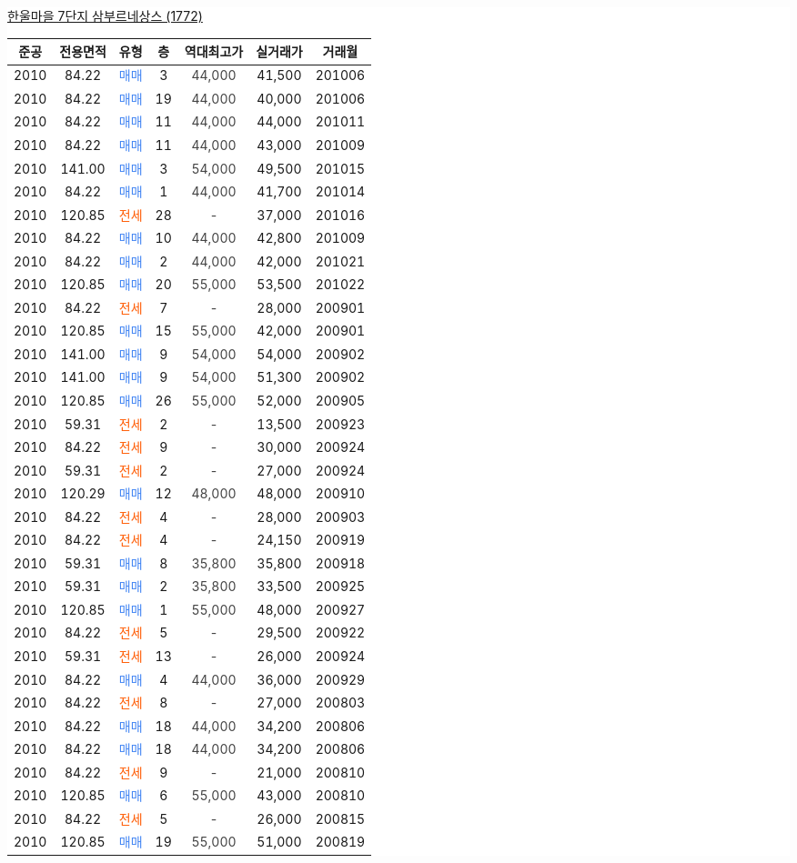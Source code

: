 [한울마을 7단지 삼부르네상스 (1772)](https://search.naver.com/search.naver?query=%EA%B2%BD%EA%B8%B0%EB%8F%84+%ED%8C%8C%EC%A3%BC%EC%8B%9C+%EB%8F%99%ED%8C%A8%EB%8F%99+%ED%95%9C%EC%9A%B8%EB%A7%88%EC%9D%84+7%EB%8B%A8%EC%A7%80+%EC%82%BC%EB%B6%80%EB%A5%B4%EB%84%A4%EC%83%81%EC%8A%A4+%281772%29)

|준공|전용면적|유형|층|역대최고가|실거래가|거래월|
|:---:|:---:|:---:|:---:|:---:|:---:|:---:|
|2010|84.22|<span style="color:#4285f3">매매</span>|3|<span style="color:#444444">44,000</span>|41,500|201006|
|2010|84.22|<span style="color:#4285f3">매매</span>|19|<span style="color:#444444">44,000</span>|40,000|201006|
|2010|84.22|<span style="color:#4285f3">매매</span>|11|<span style="color:#444444">44,000</span>|44,000|201011|
|2010|84.22|<span style="color:#4285f3">매매</span>|11|<span style="color:#444444">44,000</span>|43,000|201009|
|2010|141.00|<span style="color:#4285f3">매매</span>|3|<span style="color:#444444">54,000</span>|49,500|201015|
|2010|84.22|<span style="color:#4285f3">매매</span>|1|<span style="color:#444444">44,000</span>|41,700|201014|
|2010|120.85|<span style="color:#ff5a00">전세</span>|28|<span style="color:#444444">-</span>|37,000|201016|
|2010|84.22|<span style="color:#4285f3">매매</span>|10|<span style="color:#444444">44,000</span>|42,800|201009|
|2010|84.22|<span style="color:#4285f3">매매</span>|2|<span style="color:#444444">44,000</span>|42,000|201021|
|2010|120.85|<span style="color:#4285f3">매매</span>|20|<span style="color:#444444">55,000</span>|53,500|201022|
|2010|84.22|<span style="color:#ff5a00">전세</span>|7|<span style="color:#444444">-</span>|28,000|200901|
|2010|120.85|<span style="color:#4285f3">매매</span>|15|<span style="color:#444444">55,000</span>|42,000|200901|
|2010|141.00|<span style="color:#4285f3">매매</span>|9|<span style="color:#444444">54,000</span>|54,000|200902|
|2010|141.00|<span style="color:#4285f3">매매</span>|9|<span style="color:#444444">54,000</span>|51,300|200902|
|2010|120.85|<span style="color:#4285f3">매매</span>|26|<span style="color:#444444">55,000</span>|52,000|200905|
|2010|59.31|<span style="color:#ff5a00">전세</span>|2|<span style="color:#444444">-</span>|13,500|200923|
|2010|84.22|<span style="color:#ff5a00">전세</span>|9|<span style="color:#444444">-</span>|30,000|200924|
|2010|59.31|<span style="color:#ff5a00">전세</span>|2|<span style="color:#444444">-</span>|27,000|200924|
|2010|120.29|<span style="color:#4285f3">매매</span>|12|<span style="color:#444444">48,000</span>|48,000|200910|
|2010|84.22|<span style="color:#ff5a00">전세</span>|4|<span style="color:#444444">-</span>|28,000|200903|
|2010|84.22|<span style="color:#ff5a00">전세</span>|4|<span style="color:#444444">-</span>|24,150|200919|
|2010|59.31|<span style="color:#4285f3">매매</span>|8|<span style="color:#444444">35,800</span>|35,800|200918|
|2010|59.31|<span style="color:#4285f3">매매</span>|2|<span style="color:#444444">35,800</span>|33,500|200925|
|2010|120.85|<span style="color:#4285f3">매매</span>|1|<span style="color:#444444">55,000</span>|48,000|200927|
|2010|84.22|<span style="color:#ff5a00">전세</span>|5|<span style="color:#444444">-</span>|29,500|200922|
|2010|59.31|<span style="color:#ff5a00">전세</span>|13|<span style="color:#444444">-</span>|26,000|200924|
|2010|84.22|<span style="color:#4285f3">매매</span>|4|<span style="color:#444444">44,000</span>|36,000|200929|
|2010|84.22|<span style="color:#ff5a00">전세</span>|8|<span style="color:#444444">-</span>|27,000|200803|
|2010|84.22|<span style="color:#4285f3">매매</span>|18|<span style="color:#444444">44,000</span>|34,200|200806|
|2010|84.22|<span style="color:#4285f3">매매</span>|18|<span style="color:#444444">44,000</span>|34,200|200806|
|2010|84.22|<span style="color:#ff5a00">전세</span>|9|<span style="color:#444444">-</span>|21,000|200810|
|2010|120.85|<span style="color:#4285f3">매매</span>|6|<span style="color:#444444">55,000</span>|43,000|200810|
|2010|84.22|<span style="color:#ff5a00">전세</span>|5|<span style="color:#444444">-</span>|26,000|200815|
|2010|120.85|<span style="color:#4285f3">매매</span>|19|<span style="color:#444444">55,000</span>|51,000|200819|